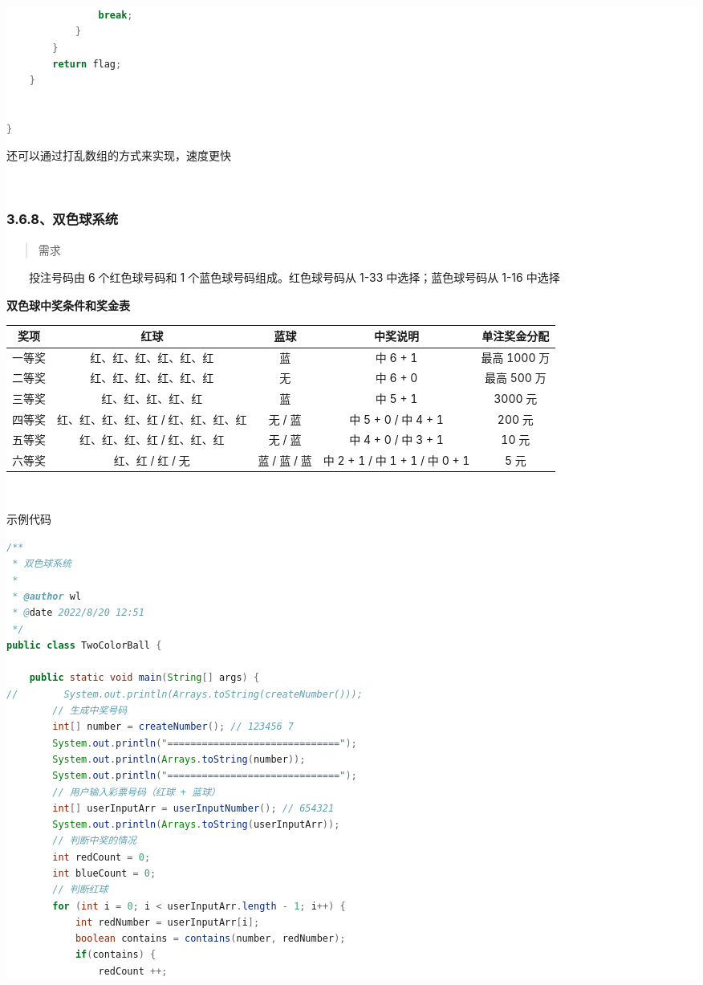 ```java
                break;
            }
        }
        return flag;
    }


}
```

还可以通过打乱数组的方式来实现，速度更快

&nbsp;

### 3.6.8、双色球系统

> 需求

&emsp;&emsp;投注号码由 6 个红色球号码和 1 个蓝色球号码组成。红色球号码从 1-33 中选择；蓝色球号码从 1-16 中选择

**双色球中奖条件和奖金表**

|  奖项  |                红球                 |     蓝球     |            中奖说明            | 单注奖金分配 |
| :----: | :---------------------------------: | :----------: | :----------------------------: | :----------: |
| 一等奖 |       红、红、红、红、红、红        |      蓝      |            中 6 + 1            | 最高 1000 万 |
| 二等奖 |       红、红、红、红、红、红        |      无      |            中 6 + 0            | 最高 500 万  |
| 三等奖 |         红、红、红、红、红          |      蓝      |            中 5 + 1            |   3000 元    |
| 四等奖 | 红、红、红、红、红 / 红、红、红、红 |   无 / 蓝    |      中 5 + 0 / 中 4 + 1       |    200 元    |
| 五等奖 |     红、红、红、红 / 红、红、红     |   无 / 蓝    |      中 4 + 0 / 中 3 + 1       |    10 元     |
| 六等奖 |          红、红 / 红 / 无           | 蓝 / 蓝 / 蓝 | 中 2 + 1 / 中 1 + 1 / 中 0 + 1 |     5 元     |

&nbsp;

示例代码

```java
/**
 * 双色球系统
 *
 * @author wl
 * @date 2022/8/20 12:51
 */
public class TwoColorBall {

    public static void main(String[] args) {
//        System.out.println(Arrays.toString(createNumber()));
        // 生成中奖号码
        int[] number = createNumber(); // 123456 7
        System.out.println("==============================");
        System.out.println(Arrays.toString(number));
        System.out.println("==============================");
        // 用户输入彩票号码（红球 + 蓝球）
        int[] userInputArr = userInputNumber(); // 654321
        System.out.println(Arrays.toString(userInputArr));
        // 判断中奖的情况
        int redCount = 0;
        int blueCount = 0;
        // 判断红球
        for (int i = 0; i < userInputArr.length - 1; i++) {
            int redNumber = userInputArr[i];
            boolean contains = contains(number, redNumber);
            if(contains) {
                redCount ++;
```